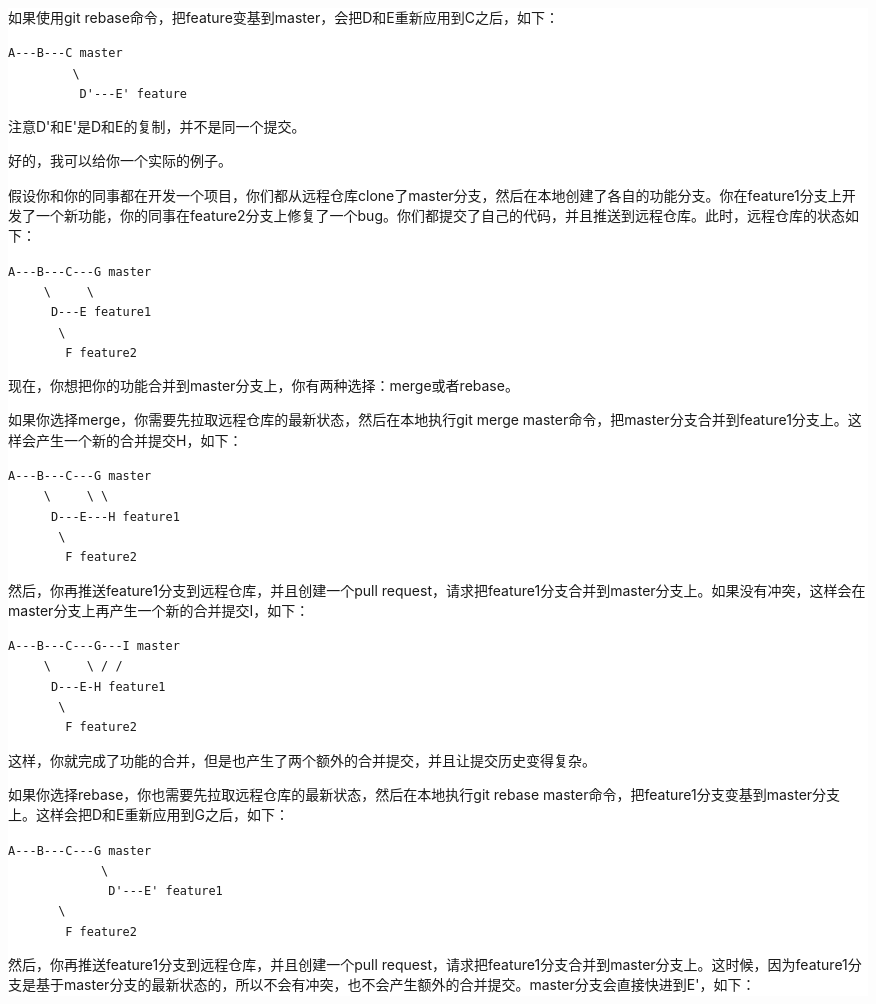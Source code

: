 如果使用git rebase命令，把feature变基到master，会把D和E重新应用到C之后，如下：

```
A---B---C master
         \
          D'---E' feature
```

注意D'和E'是D和E的复制，并不是同一个提交。


好的，我可以给你一个实际的例子。

假设你和你的同事都在开发一个项目，你们都从远程仓库clone了master分支，然后在本地创建了各自的功能分支。你在feature1分支上开发了一个新功能，你的同事在feature2分支上修复了一个bug。你们都提交了自己的代码，并且推送到远程仓库。此时，远程仓库的状态如下：

```
A---B---C---G master
     \     \
      D---E feature1
       \
        F feature2
```

现在，你想把你的功能合并到master分支上，你有两种选择：merge或者rebase。

如果你选择merge，你需要先拉取远程仓库的最新状态，然后在本地执行git merge master命令，把master分支合并到feature1分支上。这样会产生一个新的合并提交H，如下：

```
A---B---C---G master
     \     \ \
      D---E---H feature1
       \
        F feature2
```

然后，你再推送feature1分支到远程仓库，并且创建一个pull request，请求把feature1分支合并到master分支上。如果没有冲突，这样会在master分支上再产生一个新的合并提交I，如下：

```
A---B---C---G---I master
     \     \ / /
      D---E-H feature1
       \
        F feature2
```

这样，你就完成了功能的合并，但是也产生了两个额外的合并提交，并且让提交历史变得复杂。

如果你选择rebase，你也需要先拉取远程仓库的最新状态，然后在本地执行git rebase master命令，把feature1分支变基到master分支上。这样会把D和E重新应用到G之后，如下：

```
A---B---C---G master
             \
              D'---E' feature1
       \
        F feature2
```

然后，你再推送feature1分支到远程仓库，并且创建一个pull request，请求把feature1分支合并到master分支上。这时候，因为feature1分支是基于master分支的最新状态的，所以不会有冲突，也不会产生额外的合并提交。master分支会直接快进到E'，如下：
